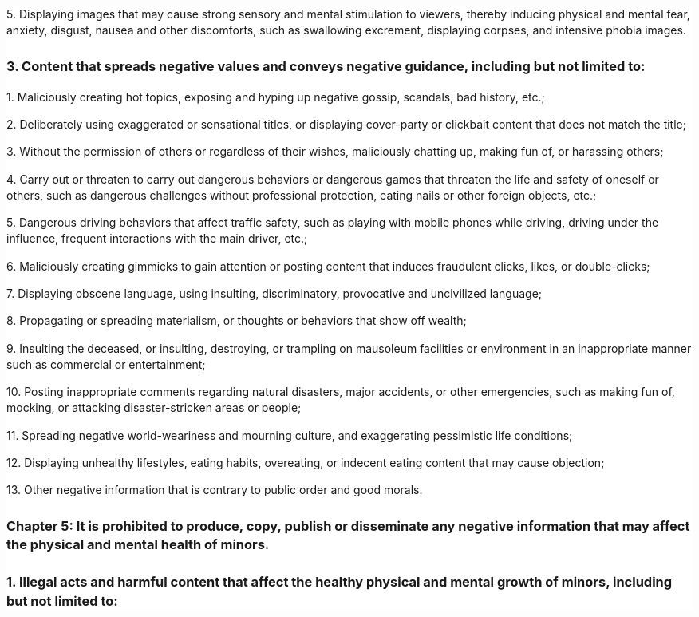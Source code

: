 5\. Displaying images that may cause strong sensory and mental
stimulation to viewers, thereby inducing physical and mental fear,
anxiety, disgust, nausea and other discomforts, such as swallowing
excrement, displaying corpses, and intensive phobia images.

### 3. Content that spreads negative values and conveys negative guidance, including but not limited to:

1\. Maliciously creating hot topics, exposing and hyping up negative
gossip, scandals, bad history, etc.;

2\. Deliberately using exaggerated or sensational titles, or displaying
cover-party or clickbait content that does not match the title;

3\. Without the permission of others or regardless of their wishes,
maliciously chatting up, making fun of, or harassing others;

4\. Carry out or threaten to carry out dangerous behaviors or dangerous
games that threaten the life and safety of oneself or others, such as
dangerous challenges without professional protection, eating nails or
other foreign objects, etc.;

5\. Dangerous driving behaviors that affect traffic safety, such as
playing with mobile phones while driving, driving under the influence,
frequent interactions with the main driver, etc.;

6\. Maliciously creating gimmicks to gain attention or posting content
that induces fraudulent clicks, likes, or double-clicks;

7\. Displaying obscene language, using insulting, discriminatory,
provocative and uncivilized language;

8\. Propagating or spreading materialism, or thoughts or behaviors that
show off wealth;

9\. Insulting the deceased, or insulting, destroying, or trampling on
mausoleum facilities or environment in an inappropriate manner such as
commercial or entertainment;

10\. Posting inappropriate comments regarding natural disasters, major
accidents, or other emergencies, such as making fun of, mocking, or
attacking disaster-stricken areas or people;

11\. Spreading negative world-weariness and mourning culture, and
exaggerating pessimistic life conditions;

12\. Displaying unhealthy lifestyles, eating habits, overeating, or
indecent eating content that may cause objection;

13\. Other negative information that is contrary to public order and
good morals.

### Chapter 5: It is prohibited to produce, copy, publish or disseminate any negative information that may affect the physical and mental health of minors.

### 1. Illegal acts and harmful content that affect the healthy physical and mental growth of minors, including but not limited to:
